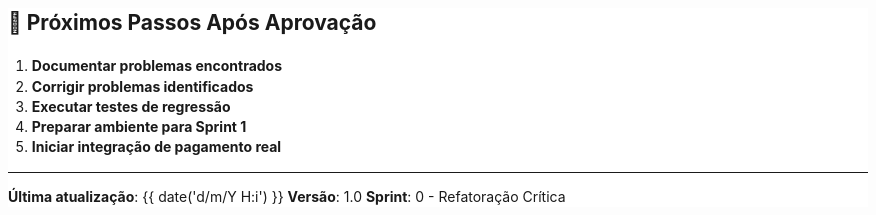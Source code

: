 
## 🚀 **Próximos Passos Após Aprovação**

1. **Documentar problemas encontrados**
2. **Corrigir problemas identificados**
3. **Executar testes de regressão**
4. **Preparar ambiente para Sprint 1**
5. **Iniciar integração de pagamento real**

---

**Última atualização**: {{ date('d/m/Y H:i') }}
**Versão**: 1.0
**Sprint**: 0 - Refatoração Crítica
